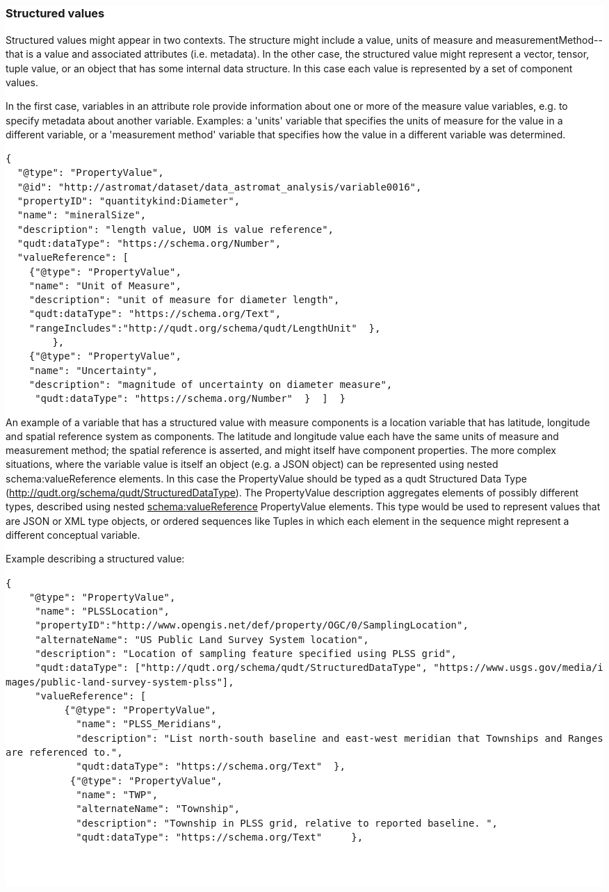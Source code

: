 ### Structured values
Structured values might appear in two contexts. The structure might include a value, units of measure and measurementMethod--that is a value and associated attributes (i.e. metadata).  In the other case, the structured value might represent a vector, tensor, tuple value, or an object that has some internal data structure. In this case each value is represented by a set of component values.

In the first case, variables in an attribute role provide information about one or more of the measure value variables, e.g. to specify metadata about another variable. Examples: a 'units' variable that specifies the units of measure for the value in a different variable, or a 'measurement method' variable that specifies how the value in a different variable was determined.
<pre>
{
  "@type": "PropertyValue",
  "@id": "http://astromat/dataset/data_astromat_analysis/variable0016",
  "propertyID": "quantitykind:Diameter",
  "name": "mineralSize",
  "description": "length value, UOM is value reference",
  "qudt:dataType": "https://schema.org/Number",
  "valueReference": [
    {"@type": "PropertyValue",
    "name": "Unit of Measure",
    "description": "unit of measure for diameter length",
    "qudt:dataType": "https://schema.org/Text",
    "rangeIncludes":"http://qudt.org/schema/qudt/LengthUnit"  },
        },
    {"@type": "PropertyValue",
    "name": "Uncertainty",
    "description": "magnitude of uncertainty on diameter measure",
     "qudt:dataType": "https://schema.org/Number"  }  ]  }
</pre>

An example of a variable that has a structured value with measure components is a location variable that has latitude, longitude and spatial reference system as components. The latitude and longitude value each have the same units of measure and measurement method; the spatial reference is asserted, and might itself have component properties. The more complex situations, where the variable value is itself an object (e.g. a JSON object) can be represented using nested schema:valueReference elements.
In this case the PropertyValue should be typed as a qudt Structured Data Type (http://qudt.org/schema/qudt/StructuredDataType). The PropertyValue description aggregates elements of possibly different types, described using nested [schema:valueReference](https://schema.org/valueReference) PropertyValue elements. This type would be used to represent values that are JSON or XML type objects, or ordered sequences like Tuples in which each element in the sequence might represent a different conceptual variable.

 Example describing a structured value:

<pre>{
    "@type": "PropertyValue",
     "name": "PLSSLocation",
     "propertyID":"http://www.opengis.net/def/property/OGC/0/SamplingLocation",
     "alternateName": "US Public Land Survey System location",
     "description": "Location of sampling feature specified using PLSS grid",
     "qudt:dataType": ["http://qudt.org/schema/qudt/StructuredDataType", "https://www.usgs.gov/media/images/public-land-survey-system-plss"],
     "valueReference": [
          {"@type": "PropertyValue",
            "name": "PLSS_Meridians",
            "description": "List north-south baseline and east-west meridian that Townships and Ranges are referenced to.",
            "qudt:dataType": "https://schema.org/Text"  },
           {"@type": "PropertyValue",
            "name": "TWP",
            "alternateName": "Township",
            "description": "Township in PLSS grid, relative to reported baseline. ",
            "qudt:dataType": "https://schema.org/Text"     },